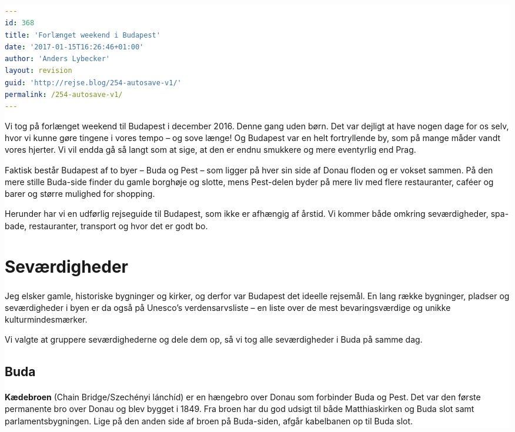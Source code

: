 ```yaml
---
id: 368
title: 'Forlænget weekend i Budapest'
date: '2017-01-15T16:26:46+01:00'
author: 'Anders Lybecker'
layout: revision
guid: 'http://rejse.blog/254-autosave-v1/'
permalink: /254-autosave-v1/
---
```


Vi tog på forlænget weekend til Budapest i december 2016. Denne gang uden børn. Det var dejligt at have nogen dage for os selv, hvor vi kunne gøre tingene i vores tempo – og sove længe! Og Budapest var en helt fortryllende by, som på mange måder vandt vores hjerter. Vi vil endda gå så langt som at sige, at den er endnu smukkere og mere eventyrlig end Prag.

Faktisk består Budapest af to byer – Buda og Pest – som ligger på hver sin side af Donau floden og er vokset sammen. På den mere stille Buda-side finder du gamle borghøje og slotte, mens Pest-delen byder på mere liv med flere restauranter, caféer og barer og større mulighed for shopping.

Herunder har vi en udførlig rejseguide til Budapest, som ikke er afhængig af årstid. Vi kommer både omkring seværdigheder, spa-bade, restauranter, transport og hvor det er godt bo.

# Seværdigheder

Jeg elsker gamle, historiske bygninger og kirker, og derfor var Budapest det ideelle rejsemål. En lang række bygninger, pladser og seværdigheder i byen er da også på Unesco’s verdensarvsliste – en liste over de mest bevaringsværdige og unikke kulturmindesmærker.

Vi valgte at gruppere seværdighederne og dele dem op, så vi tog alle seværdigheder i Buda på samme dag.

## Buda

**Kædebroen** (Chain Bridge/Szechényi lánchíd) er en hængebro over Donau som forbinder Buda og Pest. Det var den første permanente bro over Donau og blev bygget i 1849. Fra broen har du god udsigt til både Matthiaskirken og Buda slot samt parlamentsbygningen. Lige på den anden side af broen på Buda-siden, afgår kabelbanen op til Buda slot.

